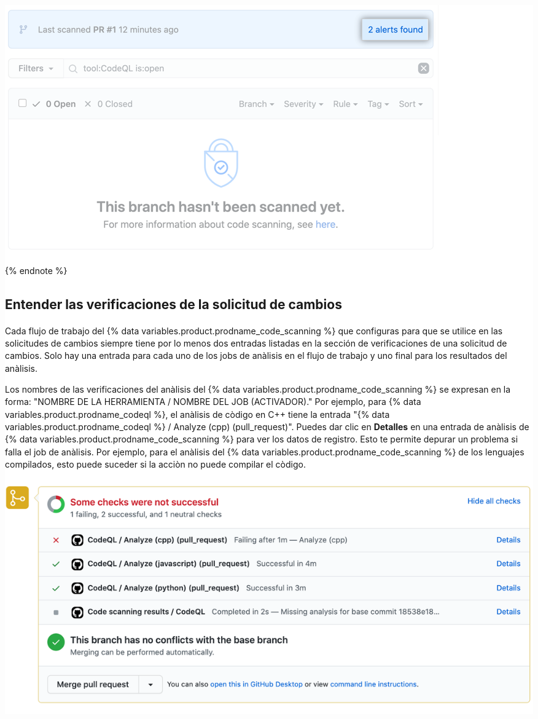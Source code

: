   ![Da clic en el enlace de "n alertas encontradas" link](/assets/images/enterprise/3.1/help/repository/code-scanning-alerts-found-link.png)

{% endnote %}

## Entender las verificaciones de la solicitud de cambios

Cada flujo de trabajo del {% data variables.product.prodname_code_scanning %} que configuras para que se utilice en las solicitudes de cambios siempre tiene por lo menos dos entradas listadas en la sección de verificaciones de una solicitud de cambios. Solo hay una entrada para cada uno de los jobs de anàlisis en el flujo de trabajo y uno final para los resultados del anàlisis.

Los nombres de las verificaciones del anàlisis del {% data variables.product.prodname_code_scanning %} se expresan en la forma: "NOMBRE DE LA HERRAMIENTA / NOMBRE DEL JOB (ACTIVADOR)." Por ejemplo, para {% data variables.product.prodname_codeql %}, el anàlisis de còdigo en C++ tiene la entrada "{% data variables.product.prodname_codeql %} / Analyze (cpp) (pull_request)". Puedes dar clic en **Detalles** en una entrada de anàlisis de {% data variables.product.prodname_code_scanning %} para ver los datos de registro. Esto te permite depurar un problema si falla el job de anàlisis. Por ejemplo, para el anàlisis del {% data variables.product.prodname_code_scanning %} de los lenguajes compilados, esto puede suceder si la acciòn no puede compilar el còdigo.

  ![Verificaciones de solicitudes de cambios del {% data variables.product.prodname_code_scanning %}](/assets/images/help/repository/code-scanning-pr-checks.png)
